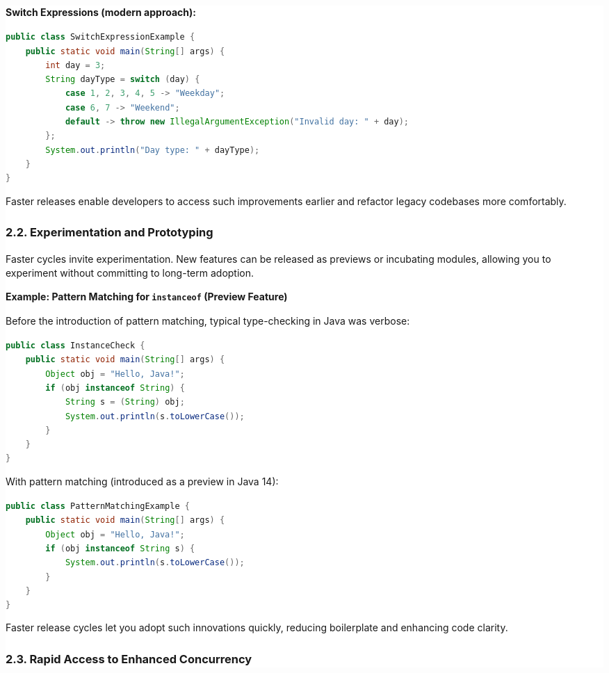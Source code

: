 **Switch Expressions (modern approach):**

```java
public class SwitchExpressionExample {
    public static void main(String[] args) {
        int day = 3;
        String dayType = switch (day) {
            case 1, 2, 3, 4, 5 -> "Weekday";
            case 6, 7 -> "Weekend";
            default -> throw new IllegalArgumentException("Invalid day: " + day);
        };
        System.out.println("Day type: " + dayType);
    }
}
```

Faster releases enable developers to access such improvements earlier and refactor legacy codebases more comfortably.

### 2.2. Experimentation and Prototyping

Faster cycles invite experimentation. New features can be released as previews or incubating modules, allowing you to experiment without committing to long-term adoption.

**Example: Pattern Matching for `instanceof` (Preview Feature)**

Before the introduction of pattern matching, typical type-checking in Java was verbose:

```java
public class InstanceCheck {
    public static void main(String[] args) {
        Object obj = "Hello, Java!";
        if (obj instanceof String) {
            String s = (String) obj;
            System.out.println(s.toLowerCase());
        }
    }
}
```

With pattern matching (introduced as a preview in Java 14):

```java
public class PatternMatchingExample {
    public static void main(String[] args) {
        Object obj = "Hello, Java!";
        if (obj instanceof String s) {
            System.out.println(s.toLowerCase());
        }
    }
}
```

Faster release cycles let you adopt such innovations quickly, reducing boilerplate and enhancing code clarity.

### 2.3. Rapid Access to Enhanced Concurrency
